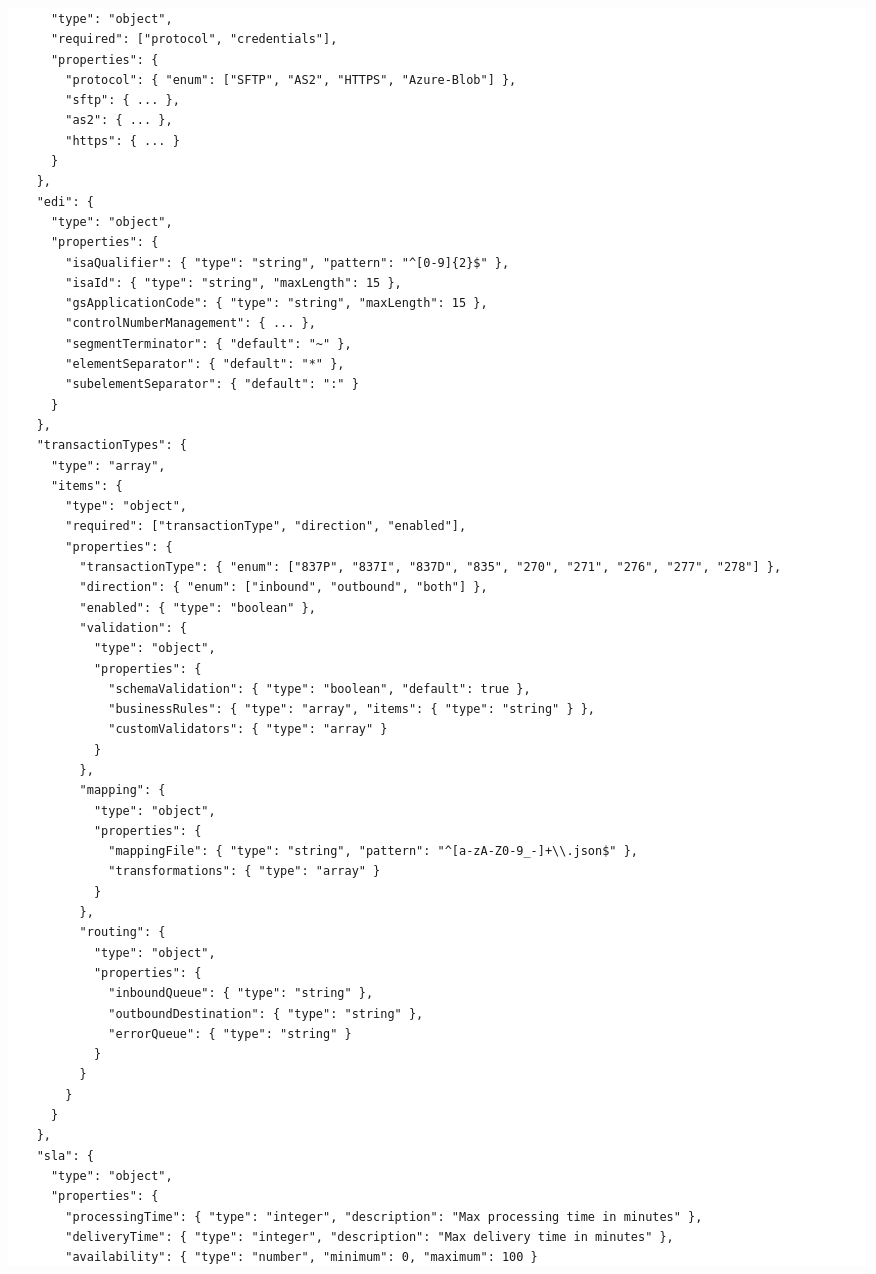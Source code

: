 ```
      "type": "object",
      "required": ["protocol", "credentials"],
      "properties": {
        "protocol": { "enum": ["SFTP", "AS2", "HTTPS", "Azure-Blob"] },
        "sftp": { ... },
        "as2": { ... },
        "https": { ... }
      }
    },
    "edi": {
      "type": "object",
      "properties": {
        "isaQualifier": { "type": "string", "pattern": "^[0-9]{2}$" },
        "isaId": { "type": "string", "maxLength": 15 },
        "gsApplicationCode": { "type": "string", "maxLength": 15 },
        "controlNumberManagement": { ... },
        "segmentTerminator": { "default": "~" },
        "elementSeparator": { "default": "*" },
        "subelementSeparator": { "default": ":" }
      }
    },
    "transactionTypes": {
      "type": "array",
      "items": {
        "type": "object",
        "required": ["transactionType", "direction", "enabled"],
        "properties": {
          "transactionType": { "enum": ["837P", "837I", "837D", "835", "270", "271", "276", "277", "278"] },
          "direction": { "enum": ["inbound", "outbound", "both"] },
          "enabled": { "type": "boolean" },
          "validation": {
            "type": "object",
            "properties": {
              "schemaValidation": { "type": "boolean", "default": true },
              "businessRules": { "type": "array", "items": { "type": "string" } },
              "customValidators": { "type": "array" }
            }
          },
          "mapping": {
            "type": "object",
            "properties": {
              "mappingFile": { "type": "string", "pattern": "^[a-zA-Z0-9_-]+\\.json$" },
              "transformations": { "type": "array" }
            }
          },
          "routing": {
            "type": "object",
            "properties": {
              "inboundQueue": { "type": "string" },
              "outboundDestination": { "type": "string" },
              "errorQueue": { "type": "string" }
            }
          }
        }
      }
    },
    "sla": {
      "type": "object",
      "properties": {
        "processingTime": { "type": "integer", "description": "Max processing time in minutes" },
        "deliveryTime": { "type": "integer", "description": "Max delivery time in minutes" },
        "availability": { "type": "number", "minimum": 0, "maximum": 100 }
```